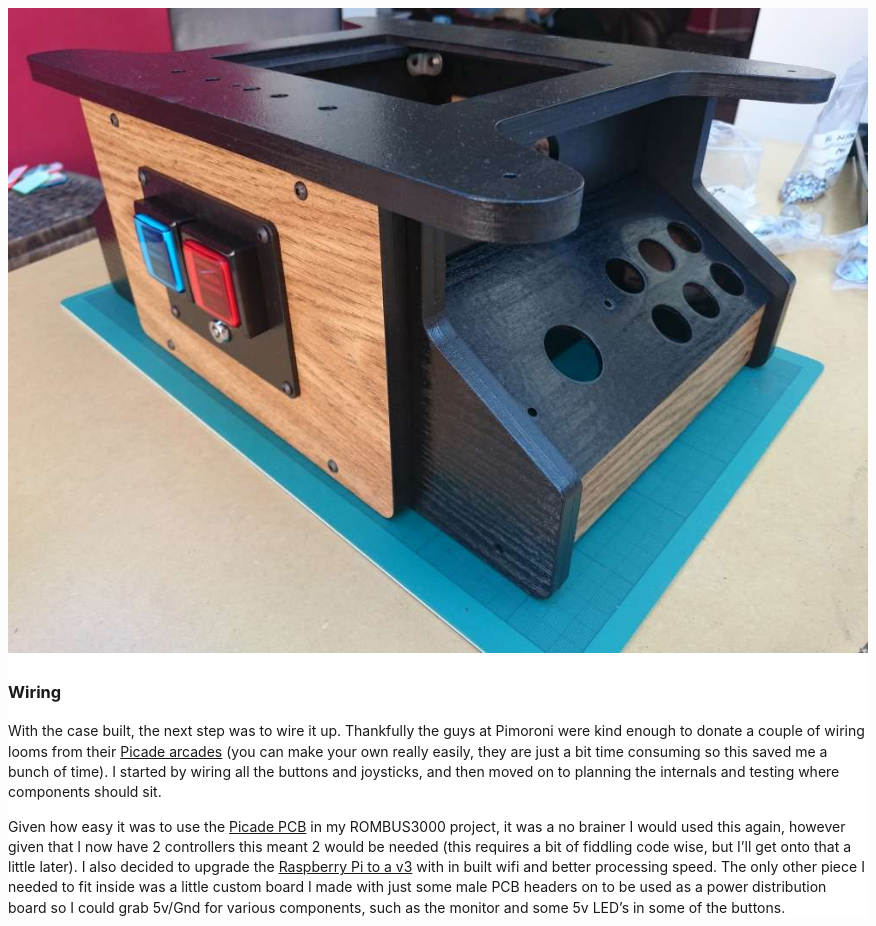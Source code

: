 [![Construction 4](/media/rombusct/21.jpg)](/media/rombusct/21.jpg)
</div> 

### Wiring

With the case built, the next step was to wire it up. Thankfully the guys at Pimoroni were kind enough to donate a couple of wiring looms from their [Picade arcades](https://shop.pimoroni.com/products/picade) (you can make your own really easily, they are just a bit time consuming so this saved me a bunch of time). I started by wiring all the buttons and joysticks, and then moved on to planning the internals and testing where components should sit.

Given how easy it was to use the [Picade PCB](https://shop.pimoroni.com/products/picade-controller-board) in my ROMBUS3000 project, it was a no brainer I would used this again, however given that I now have 2 controllers this meant 2 would be needed (this requires a bit of fiddling code wise, but I’ll get onto that a little later). I also decided to upgrade the [Raspberry Pi to a v3](https://shop.pimoroni.com/products/raspberry-pi-3) with in built wifi and better processing speed. The only other piece I needed to fit inside was a little custom board I made with just some male PCB headers on to be used as a power distribution board so I could grab 5v/Gnd for various components, such as the monitor and some 5v LED’s in some of the buttons.
